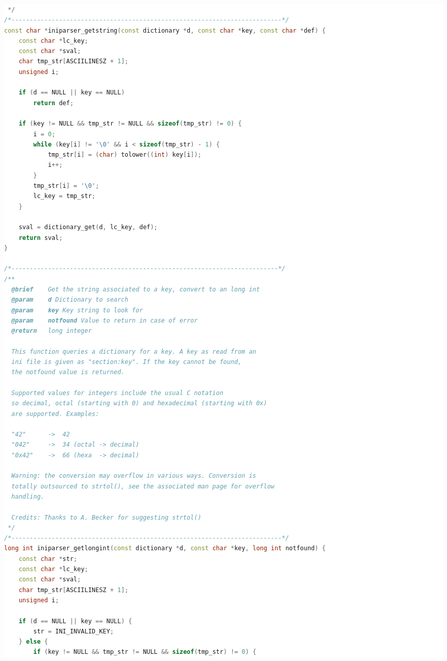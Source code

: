 ```c++
 */
/*--------------------------------------------------------------------------*/
const char *iniparser_getstring(const dictionary *d, const char *key, const char *def) {
    const char *lc_key;
    const char *sval;
    char tmp_str[ASCIILINESZ + 1];
    unsigned i;

    if (d == NULL || key == NULL)
        return def;

    if (key != NULL && tmp_str != NULL && sizeof(tmp_str) != 0) {
        i = 0;
        while (key[i] != '\0' && i < sizeof(tmp_str) - 1) {
            tmp_str[i] = (char) tolower((int) key[i]);
            i++;
        }
        tmp_str[i] = '\0';
        lc_key = tmp_str;
    }

    sval = dictionary_get(d, lc_key, def);
    return sval;
}

/*-------------------------------------------------------------------------*/
/**
  @brief    Get the string associated to a key, convert to an long int
  @param    d Dictionary to search
  @param    key Key string to look for
  @param    notfound Value to return in case of error
  @return   long integer

  This function queries a dictionary for a key. A key as read from an
  ini file is given as "section:key". If the key cannot be found,
  the notfound value is returned.

  Supported values for integers include the usual C notation
  so decimal, octal (starting with 0) and hexadecimal (starting with 0x)
  are supported. Examples:

  "42"      ->  42
  "042"     ->  34 (octal -> decimal)
  "0x42"    ->  66 (hexa  -> decimal)

  Warning: the conversion may overflow in various ways. Conversion is
  totally outsourced to strtol(), see the associated man page for overflow
  handling.

  Credits: Thanks to A. Becker for suggesting strtol()
 */
/*--------------------------------------------------------------------------*/
long int iniparser_getlongint(const dictionary *d, const char *key, long int notfound) {
    const char *str;
    const char *lc_key;
    const char *sval;
    char tmp_str[ASCIILINESZ + 1];
    unsigned i;

    if (d == NULL || key == NULL) {
        str = INI_INVALID_KEY;
    } else {
        if (key != NULL && tmp_str != NULL && sizeof(tmp_str) != 0) {
```